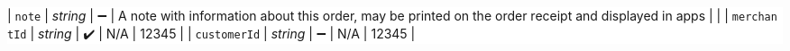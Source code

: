 | `note`                                                                                                                                                                                                                                                                                                                                                       | *string*                                                                                                                                                                                                                                                                                                                                                     | :heavy_minus_sign:                                                                                                                                                                                                                                                                                                                                           | A note with information about this order, may be printed on the order receipt and displayed in apps                                                                                                                                                                                                                                                          |                                                                                                                                                                                                                                                                                                                                                              |
| `merchantId`                                                                                                                                                                                                                                                                                                                                                 | *string*                                                                                                                                                                                                                                                                                                                                                     | :heavy_check_mark:                                                                                                                                                                                                                                                                                                                                           | N/A                                                                                                                                                                                                                                                                                                                                                          | 12345                                                                                                                                                                                                                                                                                                                                                        |
| `customerId`                                                                                                                                                                                                                                                                                                                                                 | *string*                                                                                                                                                                                                                                                                                                                                                     | :heavy_minus_sign:                                                                                                                                                                                                                                                                                                                                           | N/A                                                                                                                                                                                                                                                                                                                                                          | 12345                                                                                                                                                                                                                                                                                                                                                        |
